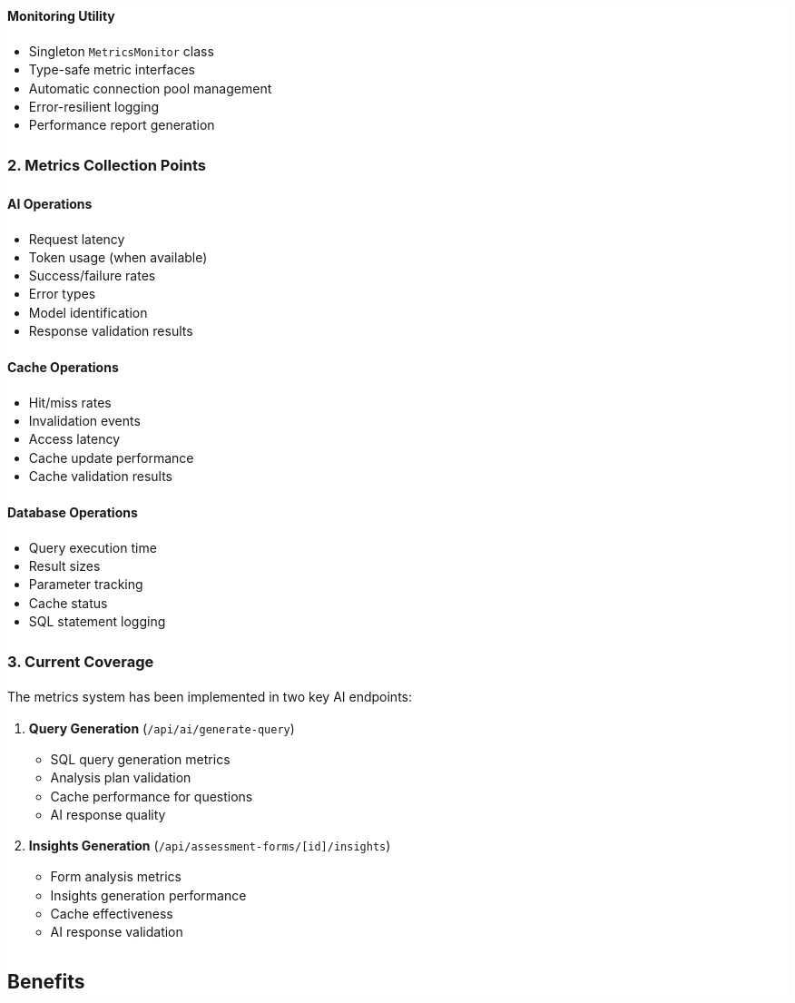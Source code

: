 #### Monitoring Utility

- Singleton `MetricsMonitor` class
- Type-safe metric interfaces
- Automatic connection pool management
- Error-resilient logging
- Performance report generation

### 2. Metrics Collection Points

#### AI Operations

- Request latency
- Token usage (when available)
- Success/failure rates
- Error types
- Model identification
- Response validation results

#### Cache Operations

- Hit/miss rates
- Invalidation events
- Access latency
- Cache update performance
- Cache validation results

#### Database Operations

- Query execution time
- Result sizes
- Parameter tracking
- Cache status
- SQL statement logging

### 3. Current Coverage

The metrics system has been implemented in two key AI endpoints:

1. **Query Generation** (`/api/ai/generate-query`)

   - SQL query generation metrics
   - Analysis plan validation
   - Cache performance for questions
   - AI response quality

2. **Insights Generation** (`/api/assessment-forms/[id]/insights`)
   - Form analysis metrics
   - Insights generation performance
   - Cache effectiveness
   - AI response validation

## Benefits
